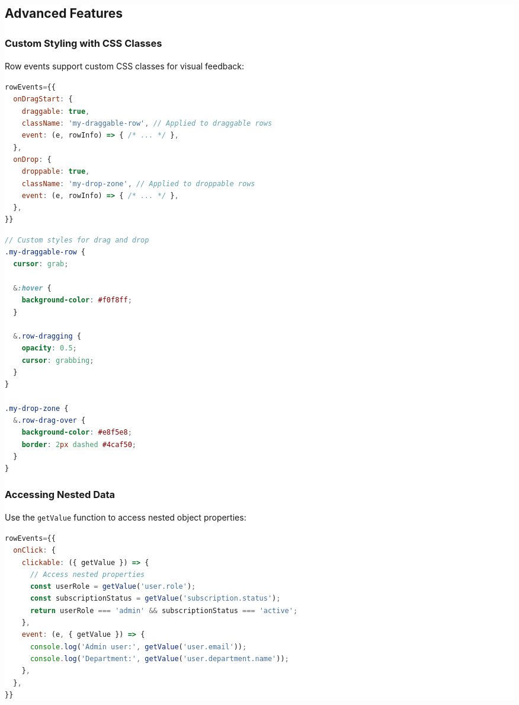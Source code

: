 ## Advanced Features

### Custom Styling with CSS Classes

Row events support custom CSS classes for visual feedback:

```jsx
rowEvents={{
  onDragStart: {
    draggable: true,
    className: 'my-draggable-row', // Applied to draggable rows
    event: (e, rowInfo) => { /* ... */ },
  },
  onDrop: {
    droppable: true,
    className: 'my-drop-zone', // Applied to droppable rows
    event: (e, rowInfo) => { /* ... */ },
  },
}}
```

```scss
// Custom styles for drag and drop
.my-draggable-row {
  cursor: grab;
  
  &:hover {
    background-color: #f0f8ff;
  }
  
  &.row-dragging {
    opacity: 0.5;
    cursor: grabbing;
  }
}

.my-drop-zone {
  &.row-drag-over {
    background-color: #e8f5e8;
    border: 2px dashed #4caf50;
  }
}
```

### Accessing Nested Data

Use the `getValue` function to access nested object properties:

```jsx
rowEvents={{
  onClick: {
    clickable: ({ getValue }) => {
      // Access nested properties
      const userRole = getValue('user.role');
      const subscriptionStatus = getValue('subscription.status');
      return userRole === 'admin' && subscriptionStatus === 'active';
    },
    event: (e, { getValue }) => {
      console.log('Admin user:', getValue('user.email'));
      console.log('Department:', getValue('user.department.name'));
    },
  },
}}
```
